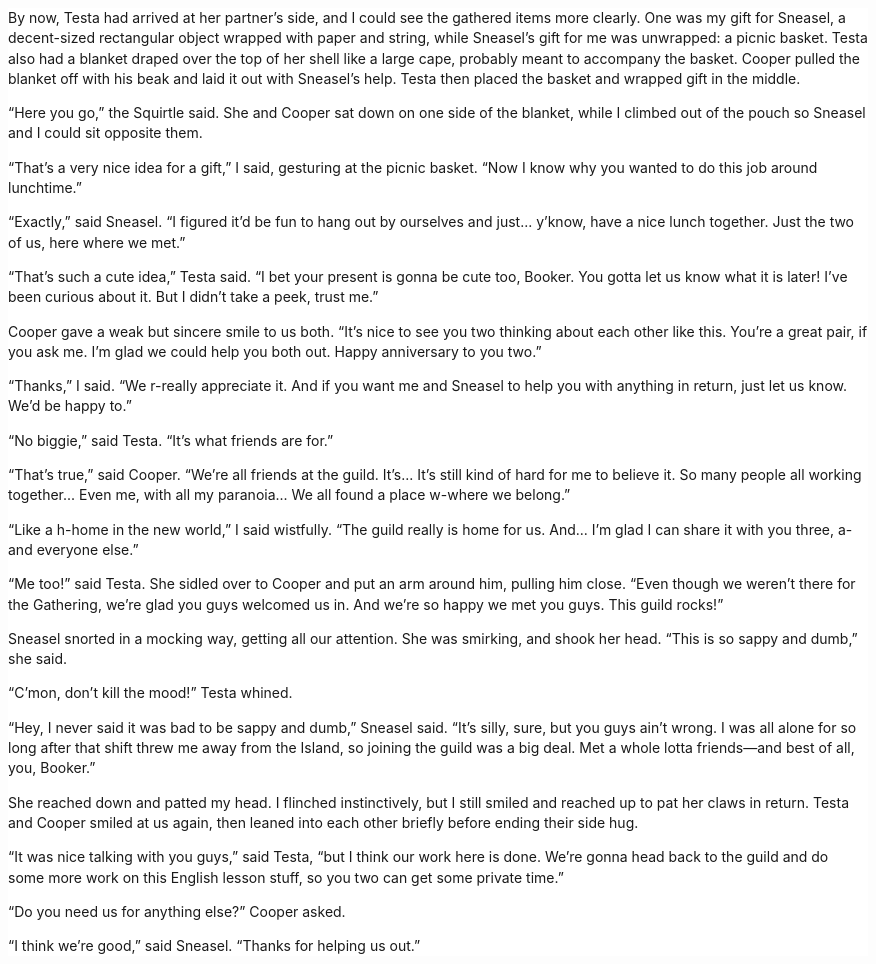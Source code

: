 By now, Testa had arrived at her partner’s side, and I could see the gathered items more clearly. One was my gift for Sneasel, a decent-sized rectangular object wrapped with paper and string, while Sneasel’s gift for me was unwrapped: a picnic basket. Testa also had a blanket draped over the top of her shell like a large cape, probably meant to accompany the basket. Cooper pulled the blanket off with his beak and laid it out with Sneasel’s help. Testa then placed the basket and wrapped gift in the middle.

“Here you go,” the Squirtle said. She and Cooper sat down on one side of the blanket, while I climbed out of the pouch so Sneasel and I could sit opposite them.

“That’s a very nice idea for a gift,” I said, gesturing at the picnic basket. “Now I know why you wanted to do this job around lunchtime.”

“Exactly,” said Sneasel. “I figured it’d be fun to hang out by ourselves and just... y’know, have a nice lunch together. Just the two of us, here where we met.”

“That’s such a cute idea,” Testa said. “I bet your present is gonna be cute too, Booker. You gotta let us know what it is later! I’ve been curious about it. But I didn’t take a peek, trust me.”

Cooper gave a weak but sincere smile to us both. “It’s nice to see you two thinking about each other like this. You’re a great pair, if you ask me. I’m glad we could help you both out. Happy anniversary to you two.”

“Thanks,” I said. “We r-really appreciate it. And if you want me and Sneasel to help you with anything in return, just let us know. We’d be happy to.”

“No biggie,” said Testa. “It’s what friends are for.”

“That’s true,” said Cooper. “We’re all friends at the guild. It’s... It’s still kind of hard for me to believe it. So many people all working together... Even me, with all my paranoia... We all found a place w-where we belong.”

“Like a h-home in the new world,” I said wistfully. “The guild really is home for us. And... I’m glad I can share it with you three, a-and everyone else.”

“Me too!” said Testa. She sidled over to Cooper and put an arm around him, pulling him close. “Even though we weren’t there for the Gathering, we’re glad you guys welcomed us in. And we’re so happy we met you guys. This guild rocks!”

Sneasel snorted in a mocking way, getting all our attention. She was smirking, and shook her head. “This is so sappy and dumb,” she said.

“C’mon, don’t kill the mood!” Testa whined.

“Hey, I never said it was bad to be sappy and dumb,” Sneasel said. “It’s silly, sure, but you guys ain’t wrong. I was all alone for so long after that shift threw me away from the Island, so joining the guild was a big deal. Met a whole lotta friends—and best of all, you, Booker.”

She reached down and patted my head. I flinched instinctively, but I still smiled and reached up to pat her claws in return. Testa and Cooper smiled at us again, then leaned into each other briefly before ending their side hug.

“It was nice talking with you guys,” said Testa, “but I think our work here is done. We’re gonna head back to the guild and do some more work on this English lesson stuff, so you two can get some private time.”

“Do you need us for anything else?” Cooper asked.

“I think we’re good,” said Sneasel. “Thanks for helping us out.”
